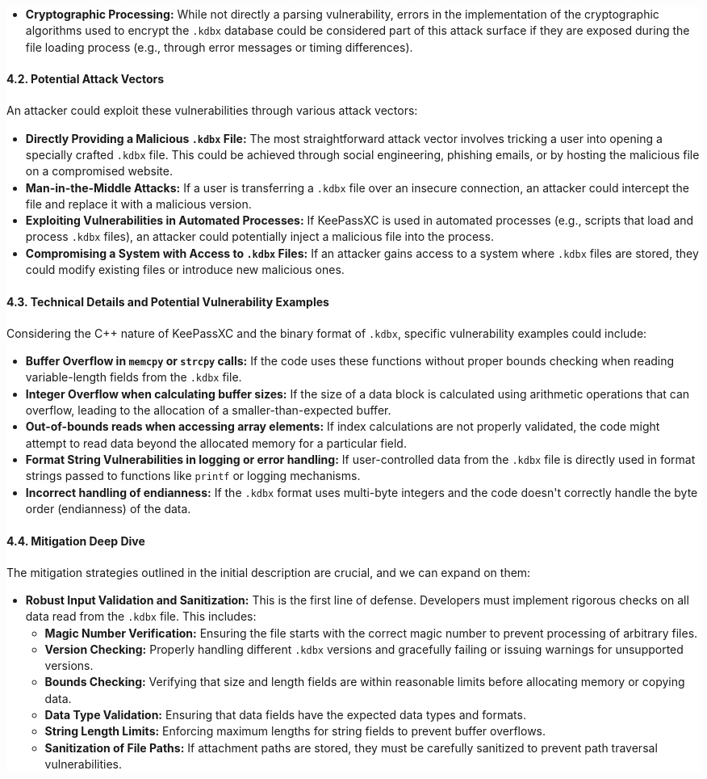 *   **Cryptographic Processing:** While not directly a parsing vulnerability, errors in the implementation of the cryptographic algorithms used to encrypt the `.kdbx` database could be considered part of this attack surface if they are exposed during the file loading process (e.g., through error messages or timing differences).

#### 4.2. Potential Attack Vectors

An attacker could exploit these vulnerabilities through various attack vectors:

*   **Directly Providing a Malicious `.kdbx` File:**  The most straightforward attack vector involves tricking a user into opening a specially crafted `.kdbx` file. This could be achieved through social engineering, phishing emails, or by hosting the malicious file on a compromised website.
*   **Man-in-the-Middle Attacks:**  If a user is transferring a `.kdbx` file over an insecure connection, an attacker could intercept the file and replace it with a malicious version.
*   **Exploiting Vulnerabilities in Automated Processes:**  If KeePassXC is used in automated processes (e.g., scripts that load and process `.kdbx` files), an attacker could potentially inject a malicious file into the process.
*   **Compromising a System with Access to `.kdbx` Files:**  If an attacker gains access to a system where `.kdbx` files are stored, they could modify existing files or introduce new malicious ones.

#### 4.3. Technical Details and Potential Vulnerability Examples

Considering the C++ nature of KeePassXC and the binary format of `.kdbx`, specific vulnerability examples could include:

*   **Buffer Overflow in `memcpy` or `strcpy` calls:**  If the code uses these functions without proper bounds checking when reading variable-length fields from the `.kdbx` file.
*   **Integer Overflow when calculating buffer sizes:**  If the size of a data block is calculated using arithmetic operations that can overflow, leading to the allocation of a smaller-than-expected buffer.
*   **Out-of-bounds reads when accessing array elements:**  If index calculations are not properly validated, the code might attempt to read data beyond the allocated memory for a particular field.
*   **Format String Vulnerabilities in logging or error handling:**  If user-controlled data from the `.kdbx` file is directly used in format strings passed to functions like `printf` or logging mechanisms.
*   **Incorrect handling of endianness:** If the `.kdbx` format uses multi-byte integers and the code doesn't correctly handle the byte order (endianness) of the data.

#### 4.4. Mitigation Deep Dive

The mitigation strategies outlined in the initial description are crucial, and we can expand on them:

*   **Robust Input Validation and Sanitization:** This is the first line of defense. Developers must implement rigorous checks on all data read from the `.kdbx` file. This includes:
    *   **Magic Number Verification:**  Ensuring the file starts with the correct magic number to prevent processing of arbitrary files.
    *   **Version Checking:**  Properly handling different `.kdbx` versions and gracefully failing or issuing warnings for unsupported versions.
    *   **Bounds Checking:**  Verifying that size and length fields are within reasonable limits before allocating memory or copying data.
    *   **Data Type Validation:**  Ensuring that data fields have the expected data types and formats.
    *   **String Length Limits:**  Enforcing maximum lengths for string fields to prevent buffer overflows.
    *   **Sanitization of File Paths:**  If attachment paths are stored, they must be carefully sanitized to prevent path traversal vulnerabilities.
